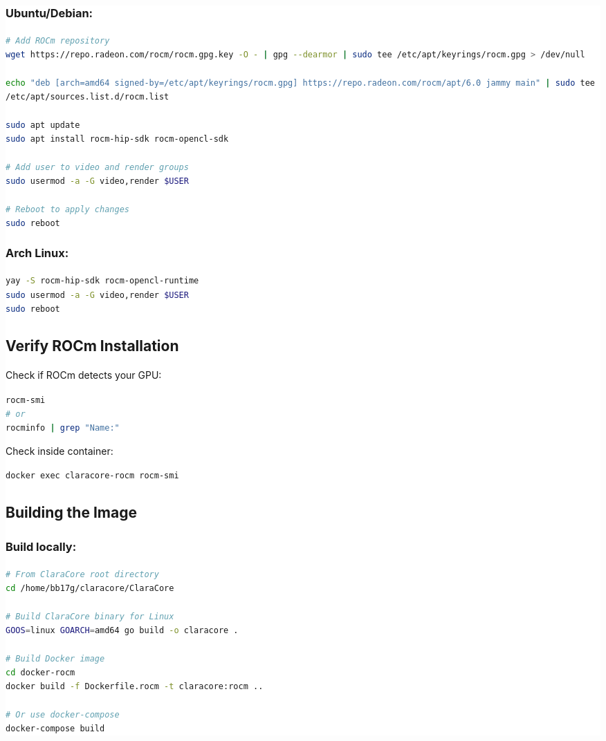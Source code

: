 ### Ubuntu/Debian:
```bash
# Add ROCm repository
wget https://repo.radeon.com/rocm/rocm.gpg.key -O - | gpg --dearmor | sudo tee /etc/apt/keyrings/rocm.gpg > /dev/null

echo "deb [arch=amd64 signed-by=/etc/apt/keyrings/rocm.gpg] https://repo.radeon.com/rocm/apt/6.0 jammy main" | sudo tee /etc/apt/sources.list.d/rocm.list

sudo apt update
sudo apt install rocm-hip-sdk rocm-opencl-sdk

# Add user to video and render groups
sudo usermod -a -G video,render $USER

# Reboot to apply changes
sudo reboot
```

### Arch Linux:
```bash
yay -S rocm-hip-sdk rocm-opencl-runtime
sudo usermod -a -G video,render $USER
sudo reboot
```

## Verify ROCm Installation

Check if ROCm detects your GPU:
```bash
rocm-smi
# or
rocminfo | grep "Name:"
```

Check inside container:
```bash
docker exec claracore-rocm rocm-smi
```

## Building the Image

### Build locally:
```bash
# From ClaraCore root directory
cd /home/bb17g/claracore/ClaraCore

# Build ClaraCore binary for Linux
GOOS=linux GOARCH=amd64 go build -o claracore .

# Build Docker image
cd docker-rocm
docker build -f Dockerfile.rocm -t claracore:rocm ..

# Or use docker-compose
docker-compose build
```
